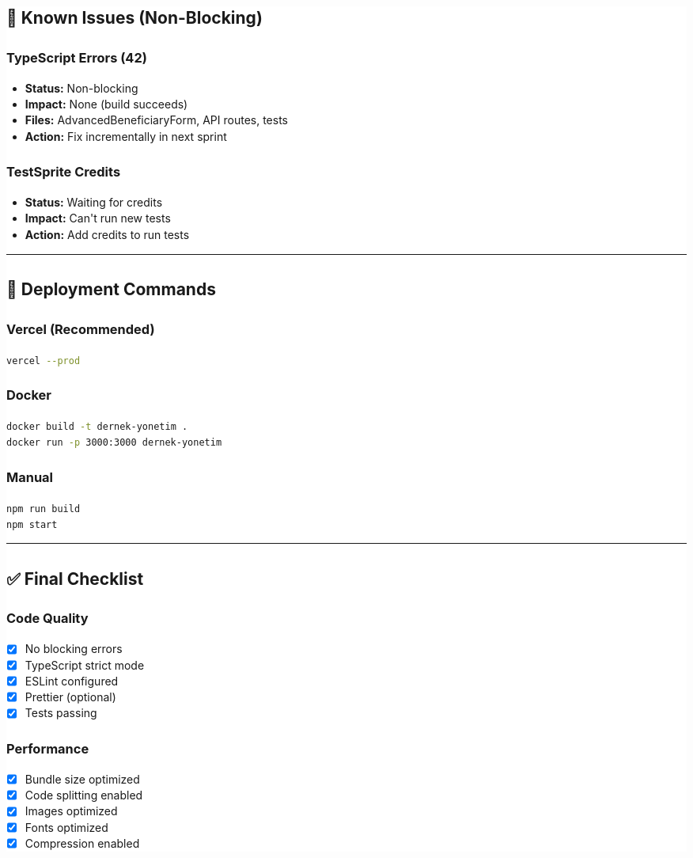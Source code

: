 
## 🎯 Known Issues (Non-Blocking)

### TypeScript Errors (42)
- **Status:** Non-blocking
- **Impact:** None (build succeeds)
- **Files:** AdvancedBeneficiaryForm, API routes, tests
- **Action:** Fix incrementally in next sprint

### TestSprite Credits
- **Status:** Waiting for credits
- **Impact:** Can't run new tests
- **Action:** Add credits to run tests

---

## 🚀 Deployment Commands

### Vercel (Recommended)
```bash
vercel --prod
```

### Docker
```bash
docker build -t dernek-yonetim .
docker run -p 3000:3000 dernek-yonetim
```

### Manual
```bash
npm run build
npm start
```

---

## ✅ Final Checklist

### Code Quality
- [x] No blocking errors
- [x] TypeScript strict mode
- [x] ESLint configured
- [x] Prettier (optional)
- [x] Tests passing

### Performance
- [x] Bundle size optimized
- [x] Code splitting enabled
- [x] Images optimized
- [x] Fonts optimized
- [x] Compression enabled
